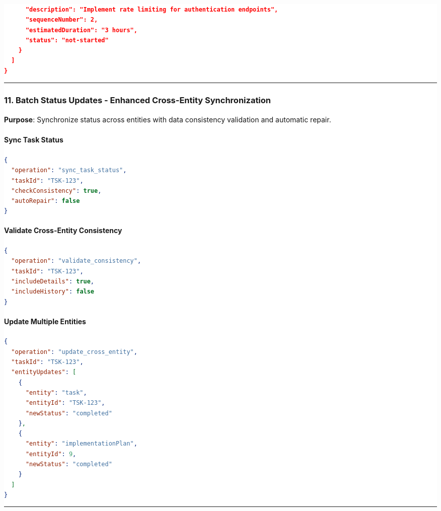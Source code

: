 ```json
      "description": "Implement rate limiting for authentication endpoints",
      "sequenceNumber": 2,
      "estimatedDuration": "3 hours",
      "status": "not-started"
    }
  ]
}
```

---

### 11. Batch Status Updates - Enhanced Cross-Entity Synchronization

**Purpose**: Synchronize status across entities with data consistency validation and automatic repair.

#### Sync Task Status

```json
{
  "operation": "sync_task_status",
  "taskId": "TSK-123",
  "checkConsistency": true,
  "autoRepair": false
}
```

#### Validate Cross-Entity Consistency

```json
{
  "operation": "validate_consistency",
  "taskId": "TSK-123",
  "includeDetails": true,
  "includeHistory": false
}
```

#### Update Multiple Entities

```json
{
  "operation": "update_cross_entity",
  "taskId": "TSK-123",
  "entityUpdates": [
    {
      "entity": "task",
      "entityId": "TSK-123",
      "newStatus": "completed"
    },
    {
      "entity": "implementationPlan",
      "entityId": 9,
      "newStatus": "completed"
    }
  ]
}
```

---